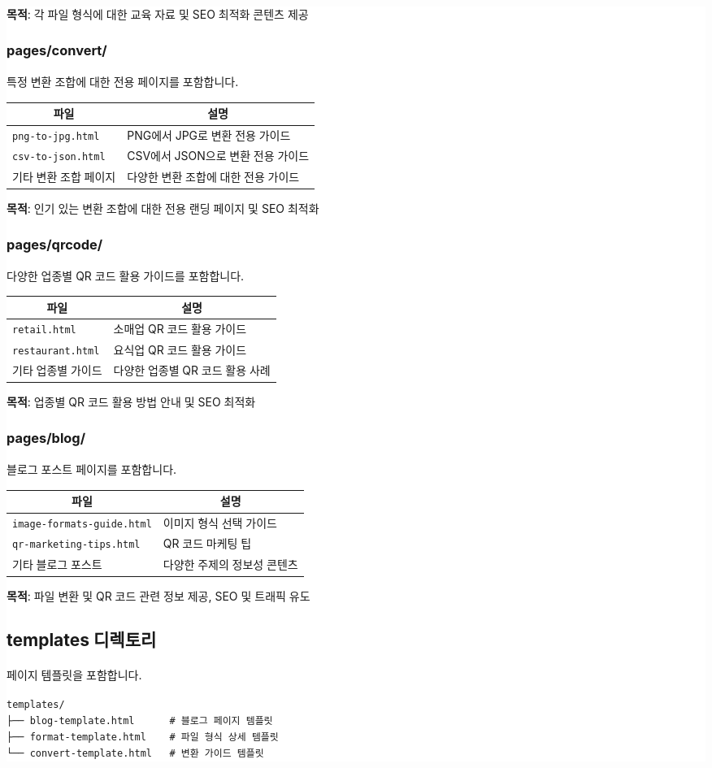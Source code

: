 **목적**: 각 파일 형식에 대한 교육 자료 및 SEO 최적화 콘텐츠 제공

### pages/convert/

특정 변환 조합에 대한 전용 페이지를 포함합니다.

| 파일 | 설명 |
|-----|------|
| `png-to-jpg.html` | PNG에서 JPG로 변환 전용 가이드 |
| `csv-to-json.html` | CSV에서 JSON으로 변환 전용 가이드 |
| 기타 변환 조합 페이지 | 다양한 변환 조합에 대한 전용 가이드 |

**목적**: 인기 있는 변환 조합에 대한 전용 랜딩 페이지 및 SEO 최적화

### pages/qrcode/

다양한 업종별 QR 코드 활용 가이드를 포함합니다.

| 파일 | 설명 |
|-----|------|
| `retail.html` | 소매업 QR 코드 활용 가이드 |
| `restaurant.html` | 요식업 QR 코드 활용 가이드 |
| 기타 업종별 가이드 | 다양한 업종별 QR 코드 활용 사례 |

**목적**: 업종별 QR 코드 활용 방법 안내 및 SEO 최적화

### pages/blog/

블로그 포스트 페이지를 포함합니다.

| 파일 | 설명 |
|-----|------|
| `image-formats-guide.html` | 이미지 형식 선택 가이드 |
| `qr-marketing-tips.html` | QR 코드 마케팅 팁 |
| 기타 블로그 포스트 | 다양한 주제의 정보성 콘텐츠 |

**목적**: 파일 변환 및 QR 코드 관련 정보 제공, SEO 및 트래픽 유도

## templates 디렉토리

페이지 템플릿을 포함합니다.

```
templates/
├── blog-template.html      # 블로그 페이지 템플릿
├── format-template.html    # 파일 형식 상세 템플릿
└── convert-template.html   # 변환 가이드 템플릿
```
